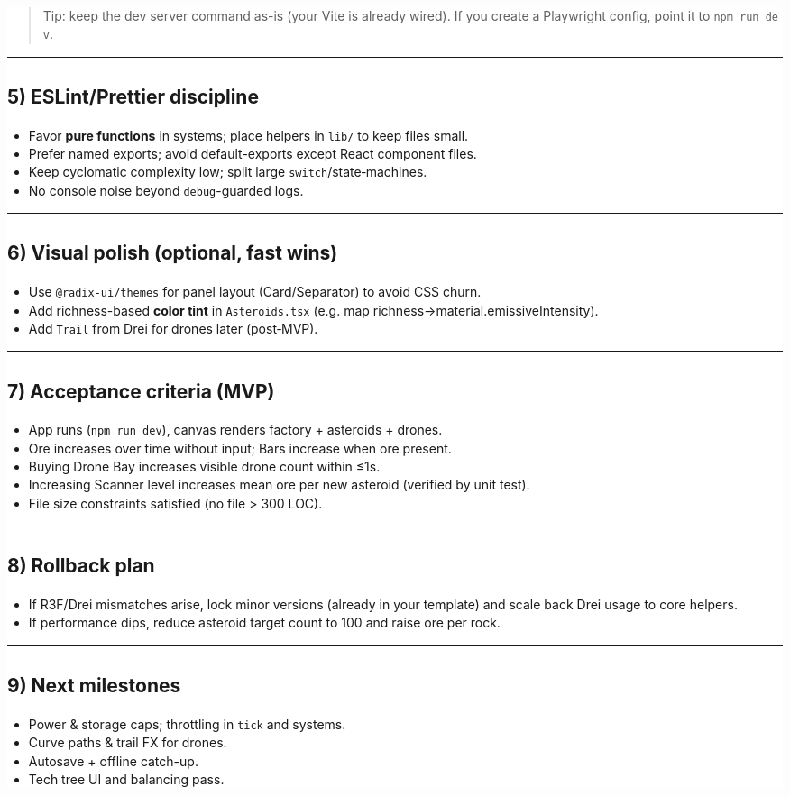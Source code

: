 > Tip: keep the dev server command as-is (your Vite is already wired). If you create a Playwright config, point it to `npm run dev`.

---

## 5) ESLint/Prettier discipline

- Favor **pure functions** in systems; place helpers in `lib/` to keep files small.
- Prefer named exports; avoid default-exports except React component files.
- Keep cyclomatic complexity low; split large `switch`/state‑machines.
- No console noise beyond `debug`-guarded logs.

---

## 6) Visual polish (optional, fast wins)

- Use `@radix-ui/themes` for panel layout (Card/Separator) to avoid CSS churn.
- Add richness-based **color tint** in `Asteroids.tsx` (e.g. map richness→material.emissiveIntensity).
- Add `Trail` from Drei for drones later (post‑MVP).

---

## 7) Acceptance criteria (MVP)

- App runs (`npm run dev`), canvas renders factory + asteroids + drones.
- Ore increases over time without input; Bars increase when ore present.
- Buying Drone Bay increases visible drone count within ≤1s.
- Increasing Scanner level increases mean ore per new asteroid (verified by unit test).
- File size constraints satisfied (no file > 300 LOC).

---

## 8) Rollback plan

- If R3F/Drei mismatches arise, lock minor versions (already in your template) and scale back Drei usage to core helpers.
- If performance dips, reduce asteroid target count to 100 and raise ore per rock.

---

## 9) Next milestones

- Power & storage caps; throttling in `tick` and systems.
- Curve paths & trail FX for drones.
- Autosave + offline catch-up.
- Tech tree UI and balancing pass.
